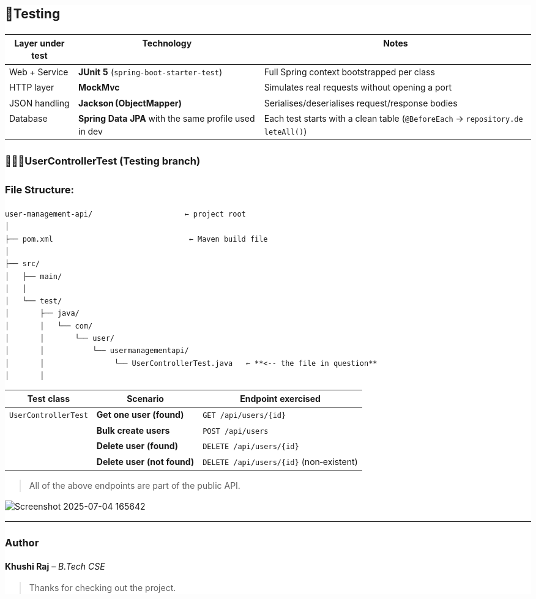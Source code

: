 
## 🧪Testing

| Layer under test | Technology | Notes |
|------------------|------------|-------|
| Web + Service    | **JUnit 5** (`spring-boot-starter-test`) | Full Spring context bootstrapped per class |
| HTTP layer       | **MockMvc** | Simulates real requests without opening a port |
| JSON handling    | **Jackson (ObjectMapper)** | Serialises/deserialises request/response bodies |
| Database         | **Spring Data JPA** with the same profile used in dev | Each test starts with a clean table (`@BeforeEach` → `repository.deleteAll()`) |

### 👩🏻‍💻UserControllerTest (Testing branch)

### File Structure:

```
user-management-api/                     ← project root
│
├── pom.xml                               ← Maven build file
│
├── src/
│   ├── main/
│   │
│   └── test/
│       ├── java/
│       │   └── com/
│       │       └── user/
│       │           └── usermanagementapi/
│       │                └── UserControllerTest.java   ← **<‑‑ the file in question**
│       │
```



| Test class | Scenario | Endpoint exercised |
|------------|----------|--------------------|
| `UserControllerTest` | **Get one user (found)** | `GET /api/users/{id}` |
|                     | **Bulk create users** | `POST /api/users` |
|                     | **Delete user (found)** | `DELETE /api/users/{id}` |
|                     | **Delete user (not found)** | `DELETE /api/users/{id}` (non‑existent) |

> All of the above endpoints are part of the public API.

![Screenshot 2025-07-04 165642](https://github.com/user-attachments/assets/460bb1eb-1f71-4c2a-b5ad-9330d086e09a)

---

### Author

**Khushi Raj** – *B.Tech CSE*

> Thanks for checking out the project. 


